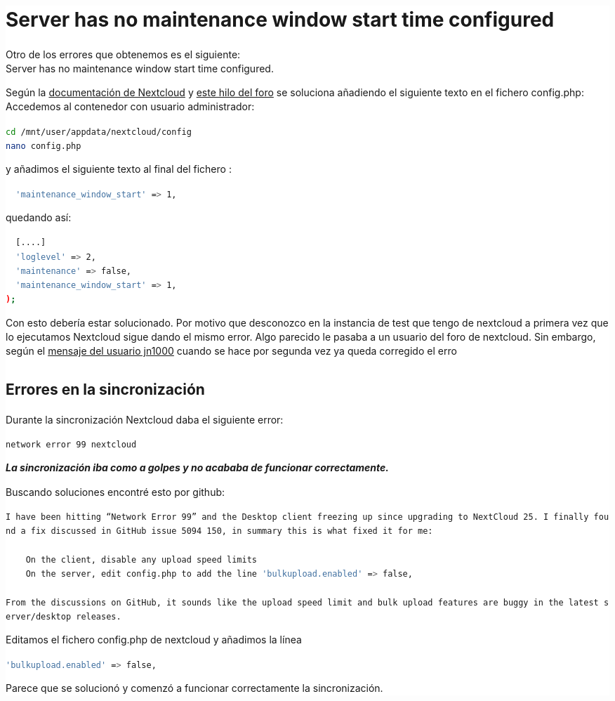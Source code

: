 # Server has no maintenance window start time configured
Otro de los errores que obtenemos es el siguiente:  
Server has no maintenance window start time configured.  

Según la [documentación de Nextcloud](https://docs.nextcloud.com/server/28/admin_manual/configuration_server/config_sample_php_parameters.html#maintenance) y [este hilo del foro](https://help.nextcloud.com/t/server-has-no-maintenance-window-start-time-configured/180480/1) se soluciona añadiendo el siguiente texto en el fichero config.php:
Accedemos al contenedor con usuario administrador:
```bash
cd /mnt/user/appdata/nextcloud/config
nano config.php
```
y añadimos el siguiente texto al final del fichero :
```bash
  'maintenance_window_start' => 1,
```

quedando así:
```bash
  [....]
  'loglevel' => 2,
  'maintenance' => false,
  'maintenance_window_start' => 1,
);
```

Con esto debería estar solucionado. Por motivo que desconozco en la instancia de test que tengo de nextcloud a primera vez que lo ejecutamos Nextcloud sigue dando el mismo error. Algo parecido le pasaba a un usuario del foro de nextcloud. Sin embargo, según el [mensaje del usuario jn1000](https://help.nextcloud.com/t/docker-image-setup-warning-missing-bz2-after-update-to-nc-28-0-0/176605/6) cuando se hace por segunda vez ya queda corregido el erro


## Errores en la sincronización  
Durante la sincronización Nextcloud daba el siguiente error:

``` bash
network error 99 nextcloud
```
***La sincronización iba como a golpes y no acababa de funcionar correctamente.***  

Buscando soluciones encontré esto por github:

``` bash
I have been hitting “Network Error 99” and the Desktop client freezing up since upgrading to NextCloud 25. I finally found a fix discussed in GitHub issue 5094 150, in summary this is what fixed it for me:

    On the client, disable any upload speed limits
    On the server, edit config.php to add the line 'bulkupload.enabled' => false,

From the discussions on GitHub, it sounds like the upload speed limit and bulk upload features are buggy in the latest server/desktop releases.
```
Editamos el fichero config.php de nextcloud y añadimos la línea 
``` bash
'bulkupload.enabled' => false,
```
Parece que se solucionó y comenzó a funcionar correctamente la sincronización.

